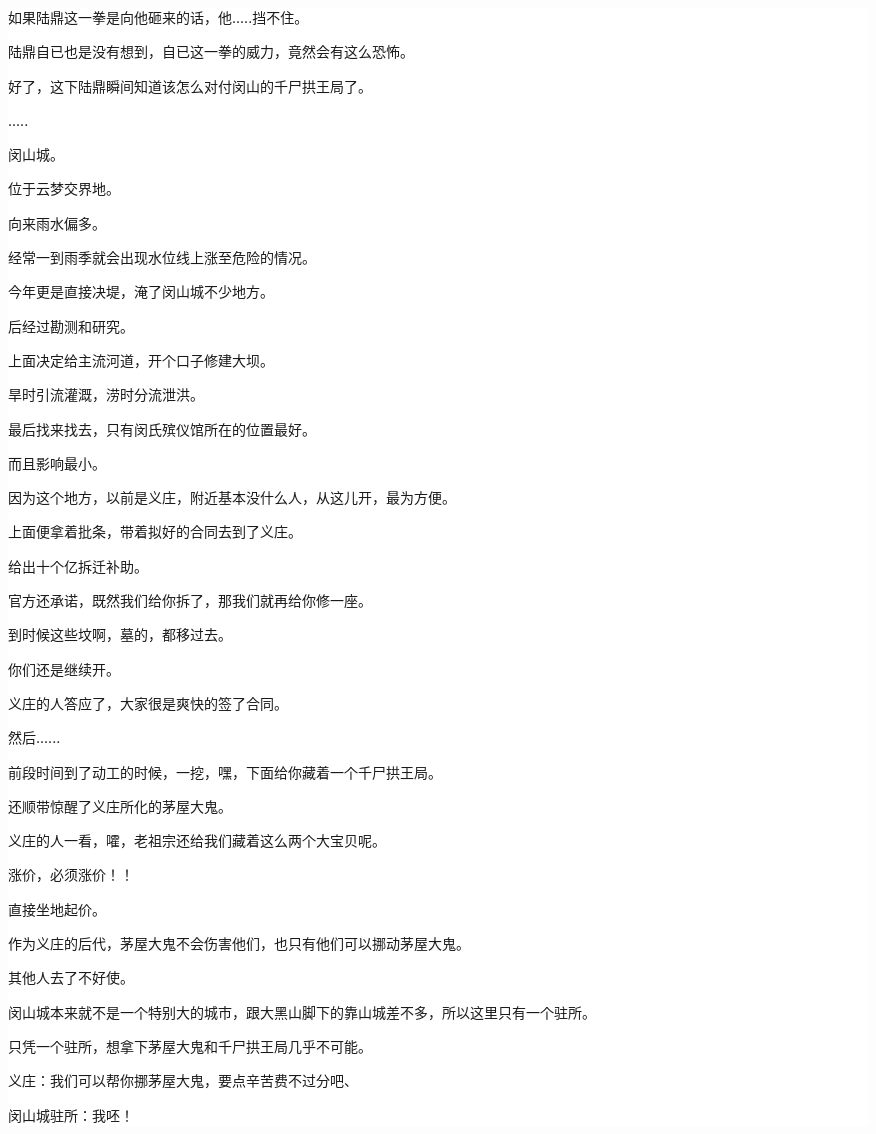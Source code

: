 如果陆鼎这一拳是向他砸来的话，他.....挡不住。

陆鼎自已也是没有想到，自已这一拳的威力，竟然会有这么恐怖。

好了，这下陆鼎瞬间知道该怎么对付闵山的千尸拱王局了。

.....

闵山城。

位于云梦交界地。

向来雨水偏多。

经常一到雨季就会出现水位线上涨至危险的情况。

今年更是直接决堤，淹了闵山城不少地方。

后经过勘测和研究。

上面决定给主流河道，开个口子修建大坝。

旱时引流灌溉，涝时分流泄洪。

最后找来找去，只有闵氏殡仪馆所在的位置最好。

而且影响最小。

因为这个地方，以前是义庄，附近基本没什么人，从这儿开，最为方便。

上面便拿着批条，带着拟好的合同去到了义庄。

给出十个亿拆迁补助。

官方还承诺，既然我们给你拆了，那我们就再给你修一座。

到时候这些坟啊，墓的，都移过去。

你们还是继续开。

义庄的人答应了，大家很是爽快的签了合同。

然后......

前段时间到了动工的时候，一挖，嘿，下面给你藏着一个千尸拱王局。

还顺带惊醒了义庄所化的茅屋大鬼。

义庄的人一看，嚯，老祖宗还给我们藏着这么两个大宝贝呢。

涨价，必须涨价！！

直接坐地起价。

作为义庄的后代，茅屋大鬼不会伤害他们，也只有他们可以挪动茅屋大鬼。

其他人去了不好使。

闵山城本来就不是一个特别大的城市，跟大黑山脚下的靠山城差不多，所以这里只有一个驻所。

只凭一个驻所，想拿下茅屋大鬼和千尸拱王局几乎不可能。

义庄：我们可以帮你挪茅屋大鬼，要点辛苦费不过分吧、

闵山城驻所：我呸！
